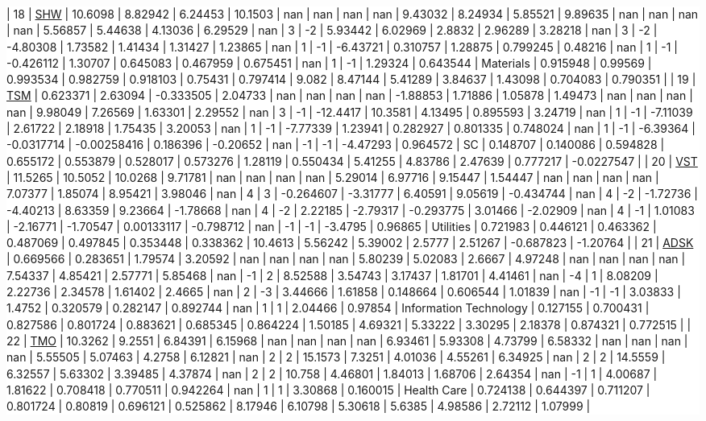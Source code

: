 |  18 | [SHW](https://finance.yahoo.com/quote/SHW/financials)     |  10.6098    |   8.82942   |  6.24453   |  10.1503    |          nan |         nan |         nan |         nan |   9.43032   |   8.24934    |  5.85521   |  9.89635     |          nan |         nan |         nan |         nan |   5.56857   |   5.44638   |  4.13036   |   6.29529   |          nan |           3 |          -2 |   5.93442   |   6.02969    |  2.8832     |  2.96289    |  3.28218    |          nan |           3 |          -2 |   -4.80308  |   1.73582   |  1.41434    |  1.31427    |   1.23865   |          nan |           1 |          -1 |  -6.43721    |  0.310757  |  1.28875    |  0.799245   |  0.48216    |         nan |          1 |         -1 |  -0.426112  |  1.30707   |  0.645083    |  0.467959   |  0.675451   |         nan |          1 |         -1 |   1.29324    | 0.643544  | Materials              | 0.915948  | 0.99569   | 0.993534   | 0.982759  | 0.918103  | 0.75431   | 0.797414  |  9.082      |  8.47144   |  5.41289    |  3.84637    |  1.43098   |  0.704083   |  0.790351   |
|  19 | [TSM](https://finance.yahoo.com/quote/TSM/financials)     |   0.623371  |   2.63094   | -0.333505  |   2.04733   |          nan |         nan |         nan |         nan |  -1.88853   |   1.71886    |  1.05878   |  1.49473     |          nan |         nan |         nan |         nan |   9.98049   |   7.26569   |  1.63301   |   2.29552   |          nan |           3 |          -1 | -12.4417    |  10.3581     |  4.13495    |  0.895593   |  3.24719    |          nan |           1 |          -1 |   -7.11039  |   2.61722   |  2.18918    |  1.75435    |   3.20053   |          nan |           1 |          -1 |  -7.77339    |  1.23941   |  0.282927   |  0.801335   |  0.748024   |         nan |          1 |         -1 |  -6.39364   | -0.0317714 | -0.00258416  |  0.186396   | -0.20652    |         nan |         -1 |         -1 |  -4.47293    | 0.964572  | SC                     | 0.148707  | 0.140086  | 0.594828   | 0.655172  | 0.553879  | 0.528017  | 0.573276  |  1.28119    |  0.550434  |  5.41255    |  4.83786    |  2.47639   |  0.777217   | -0.0227547  |
|  20 | [VST](https://finance.yahoo.com/quote/VST/financials)     |  11.5265    |  10.5052    | 10.0268    |   9.71781   |          nan |         nan |         nan |         nan |   5.29014   |   6.97716    |  9.15447   |  1.54447     |          nan |         nan |         nan |         nan |   7.07377   |   1.85074   |  8.95421   |   3.98046   |          nan |           4 |           3 |  -0.264607  |  -3.31777    |  6.40591    |  9.05619    | -0.434744   |          nan |           4 |          -2 |   -1.72736  |  -4.40213   |  8.63359    |  9.23664    |  -1.78668   |          nan |           4 |          -2 |   2.22185    | -2.79317   | -0.293775   |  3.01466    | -2.02909    |         nan |          4 |         -1 |   1.01083   | -2.16771   | -1.70547     |  0.00133117 | -0.798712   |         nan |         -1 |         -1 |  -3.4795     | 0.96865   | Utilities              | 0.721983  | 0.446121  | 0.463362   | 0.487069  | 0.497845  | 0.353448  | 0.338362  | 10.4613     |  5.56242   |  5.39002    |  2.5777     |  2.51267   | -0.687823   | -1.20764    |
|  21 | [ADSK](https://finance.yahoo.com/quote/ADSK/financials)   |   0.669566  |   0.283651  |  1.79574   |   3.20592   |          nan |         nan |         nan |         nan |   5.80239   |   5.02083    |  2.6667    |  4.97248     |          nan |         nan |         nan |         nan |   7.54337   |   4.85421   |  2.57771   |   5.85468   |          nan |          -1 |           2 |   8.52588   |   3.54743    |  3.17437    |  1.81701    |  4.41461    |          nan |          -4 |           1 |    8.08209  |   2.22736   |  2.34578    |  1.61402    |   2.4665    |          nan |           2 |          -3 |   3.44666    |  1.61858   |  0.148664   |  0.606544   |  1.01839    |         nan |         -1 |         -1 |   3.03833   |  1.4752    |  0.320579    |  0.282147   |  0.892744   |         nan |          1 |          1 |   2.04466    | 0.97854   | Information Technology | 0.127155  | 0.700431  | 0.827586   | 0.801724  | 0.883621  | 0.685345  | 0.864224  |  1.50185    |  4.69321   |  5.33222    |  3.30295    |  2.18378   |  0.874321   |  0.772515   |
|  22 | [TMO](https://finance.yahoo.com/quote/TMO/financials)     |  10.3262    |   9.2551    |  6.84391   |   6.15968   |          nan |         nan |         nan |         nan |   6.93461   |   5.93308    |  4.73799   |  6.58332     |          nan |         nan |         nan |         nan |   5.55505   |   5.07463   |  4.2758    |   6.12821   |          nan |           2 |           2 |  15.1573    |   7.3251     |  4.01036    |  4.55261    |  6.34925    |          nan |           2 |           2 |   14.5559   |   6.32557   |  5.63302    |  3.39485    |   4.37874   |          nan |           2 |           2 |  10.758      |  4.46801   |  1.84013    |  1.68706    |  2.64354    |         nan |         -1 |          1 |   4.00687   |  1.81622   |  0.708418    |  0.770511   |  0.942264   |         nan |          1 |          1 |   3.30868    | 0.160015  | Health Care            | 0.724138  | 0.644397  | 0.711207   | 0.801724  | 0.80819   | 0.696121  | 0.525862  |  8.17946    |  6.10798   |  5.30618    |  5.6385     |  4.98586   |  2.72112    |  1.07999    |